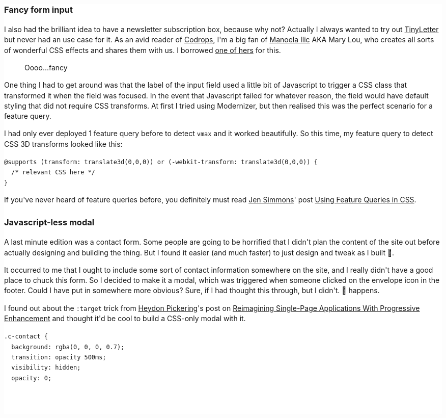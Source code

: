 ### Fancy form input

I also had the brilliant idea to have a newsletter subscription box, because why not? Actually I always wanted to try out [TinyLetter](https://tinyletter.com/) but never had an use case for it. As an avid reader of [Codrops](http://tympanus.net/codrops/), I'm a big fan of [Manoela Ilic](https://twitter.com/crnacura) AKA Mary Lou, who creates all sorts of wonderful CSS effects and shares them with us. I borrowed [one of hers](https://tympanus.net/codrops/2015/01/08/inspiration-text-input-effects/) for this.

<figure>
  <figcaption>Oooo...fancy</figcaption>
  <video style="max-width: 20em" src="{{ site.url }}/videos/text-input.mp4" controls></video>
</figure>

One thing I had to get around was that the label of the input field used a little bit of Javascript to trigger a CSS class that transformed it when the field was focused. In the event that Javascript failed for whatever reason, the field would have default styling that did not require CSS transforms. At first I tried using Modernizer, but then realised this was the perfect scenario for a feature query.

I had only ever deployed 1 feature query before to detect `vmax` and it worked beautifully. So this time, my feature query to detect CSS 3D transforms looked like this:

<pre><code class="language-css">@supports (transform: translate3d(0,0,0)) or (-webkit-transform: translate3d(0,0,0)) {
  /* relevant CSS here */
}</code></pre>

If you've never heard of feature queries before, you definitely must read [Jen Simmons](http://jensimmons.com/)' post [Using Feature Queries in CSS](https://hacks.mozilla.org/2016/08/using-feature-queries-in-css/).

### Javascript-less modal

A last minute edition was a contact form. Some people are going to be horrified that I didn't plan the content of the site out before actually designing and building the thing. But I found it easier (and much faster) to just design and tweak as I built <span class="emoji" role="img" tabindex="0" aria-label="person shrugging">&#x1F937;</span>.

It occurred to me that I ought to include some sort of contact information somewhere on the site, and I really didn't have a good place to chuck this form. So I decided to make it a modal, which was triggered when someone clicked on the envelope icon in the footer. Could I have put in somewhere more obvious? Sure, if I had thought this through, but I didn't. <span class="emoji" role="img" tabindex="0" aria-label="pile of poo">&#x1F4A9;</span> happens.

I found out about the `:target` trick from [Heydon Pickering](http://www.heydonworks.com/)'s post on [Reimagining Single-Page Applications With Progressive Enhancement](https://www.smashingmagazine.com/2015/12/reimagining-single-page-applications-progressive-enhancement/) and thought it'd be cool to build a CSS-only modal with it.

<pre><code class="language-css">.c-contact {
  background: rgba(0, 0, 0, 0.7);
  transition: opacity 500ms;
  visibility: hidden;
  opacity: 0;
